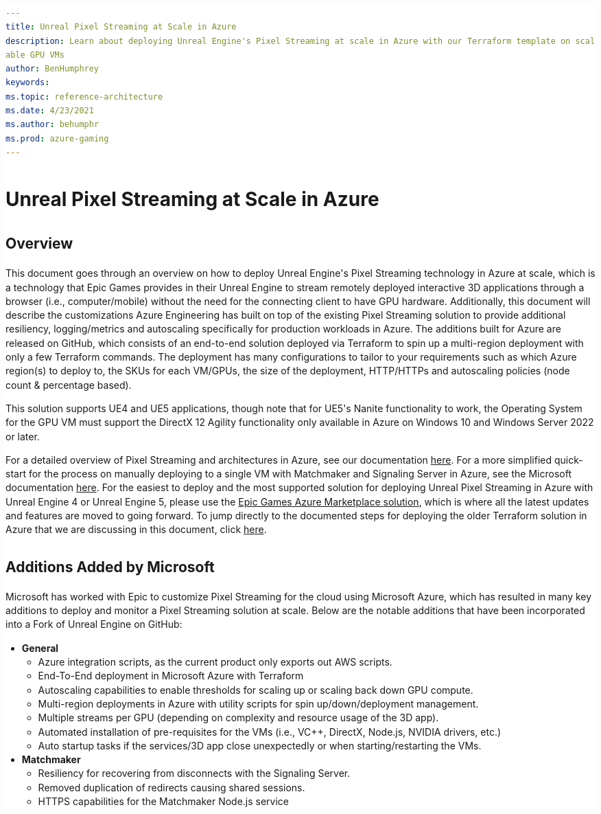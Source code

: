 ```yaml
---
title: Unreal Pixel Streaming at Scale in Azure
description: Learn about deploying Unreal Engine's Pixel Streaming at scale in Azure with our Terraform template on scalable GPU VMs
author: BenHumphrey
keywords: 
ms.topic: reference-architecture
ms.date: 4/23/2021
ms.author: behumphr
ms.prod: azure-gaming
---
```


# Unreal Pixel Streaming at Scale in Azure

## Overview

This document goes through an overview on how to deploy Unreal Engine&#39;s Pixel Streaming technology in Azure at scale, which is a technology that Epic Games provides in their Unreal Engine to stream remotely deployed interactive 3D applications through a browser (i.e., computer/mobile) without the need for the connecting client to have GPU hardware. Additionally, this document will describe the customizations Azure Engineering has built on top of the existing Pixel Streaming solution to provide additional resiliency, logging/metrics and autoscaling specifically for production workloads in Azure. The additions built for Azure are released on GitHub, which consists of an end-to-end solution deployed via Terraform to spin up a multi-region deployment with only a few Terraform commands. The deployment has many configurations to tailor to your requirements such as which Azure region(s) to deploy to, the SKUs for each VM/GPUs, the size of the deployment, HTTP/HTTPs and autoscaling policies (node count &amp; percentage based). 

This solution supports UE4 and UE5 applications, though note that for UE5's Nanite functionality to work, the Operating System for the GPU VM must support the DirectX 12 Agility functionality only available in Azure on Windows 10 and Windows Server 2022 or later.  

For a detailed overview of Pixel Streaming and architectures in Azure, see our documentation [here](unreal-pixel-streaming-in-azure.md). For a more simplified quick-start for the process on manually deploying to a single VM with Matchmaker and Signaling Server in Azure, see the Microsoft documentation [here](unreal-pixel-streaming-deploying.md). For the easiest to deploy and the most supported solution for deploying Unreal Pixel Streaming in Azure with Unreal Engine 4 or Unreal Engine 5, please use the [Epic Games Azure Marketplace solution](https://docs.unrealengine.com/4.27/ProductionPipelines/CloudDeployments/AzurePixelStreaming/), which is where all the latest updates and features are moved to going forward. To jump directly to the documented steps for deploying the older Terraform solution in Azure that we are discussing in this document, click [here](#deployment).

## Additions Added by Microsoft

Microsoft has worked with Epic to customize Pixel Streaming for the cloud using Microsoft Azure, which has resulted in many key additions to deploy and monitor a Pixel Streaming solution at scale. Below are the notable additions that have been incorporated into a Fork of Unreal Engine on GitHub:

- **General**
  - Azure integration scripts, as the current product only exports out AWS scripts.
  - End-To-End deployment in Microsoft Azure with Terraform
  - Autoscaling capabilities to enable thresholds for scaling up or scaling back down GPU compute.
  - Multi-region deployments in Azure with utility scripts for spin up/down/deployment management.
  - Multiple streams per GPU (depending on complexity and resource usage of the 3D app).
  - Automated installation of pre-requisites for the VMs (i.e., VC++, DirectX, Node.js, NVIDIA drivers, etc.)
  - Auto startup tasks if the services/3D app close unexpectedly or when starting/restarting the VMs.
- **Matchmaker**
  - Resiliency for recovering from disconnects with the Signaling Server.
  - Removed duplication of redirects causing shared sessions.
  - HTTPS capabilities for the Matchmaker Node.js service